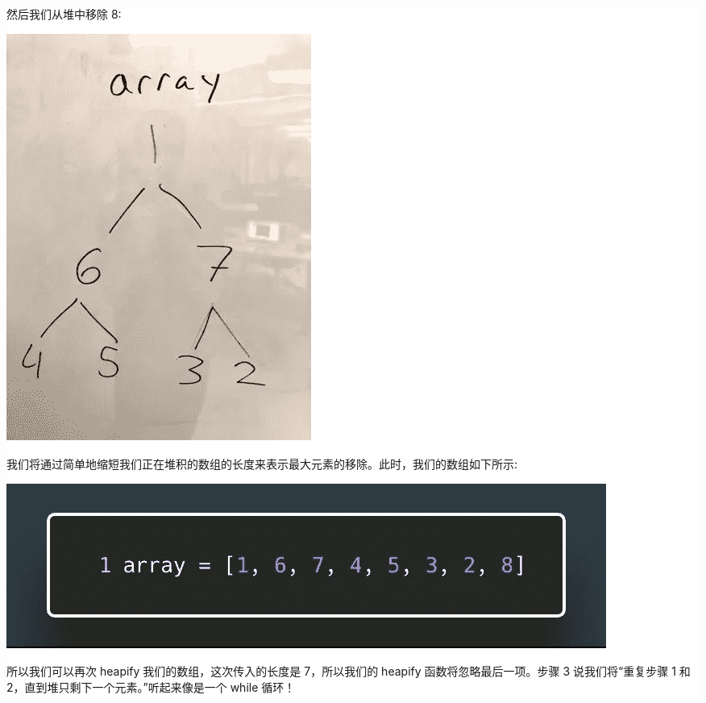 然后我们从堆中移除 8:

![](img/a2de54d88b79ffd388dd931bcc315ca9.png)

我们将通过简单地缩短我们正在堆积的数组的长度来表示最大元素的移除。此时，我们的数组如下所示:

![](img/c72e2853edb0efce468c7ed95523f440.png)

所以我们可以再次 heapify 我们的数组，这次传入的长度是 7，所以我们的 heapify 函数将忽略最后一项。步骤 3 说我们将“重复步骤 1 和 2，直到堆只剩下一个元素。”听起来像是一个 while 循环！
